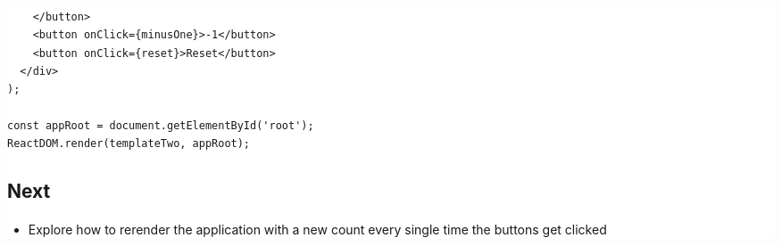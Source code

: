 ```
    </button>
    <button onClick={minusOne}>-1</button>
    <button onClick={reset}>Reset</button>
  </div>
);

const appRoot = document.getElementById('root');
ReactDOM.render(templateTwo, appRoot);
```

## Next
* Explore how to rerender the application with a new count every single time the buttons get clicked
